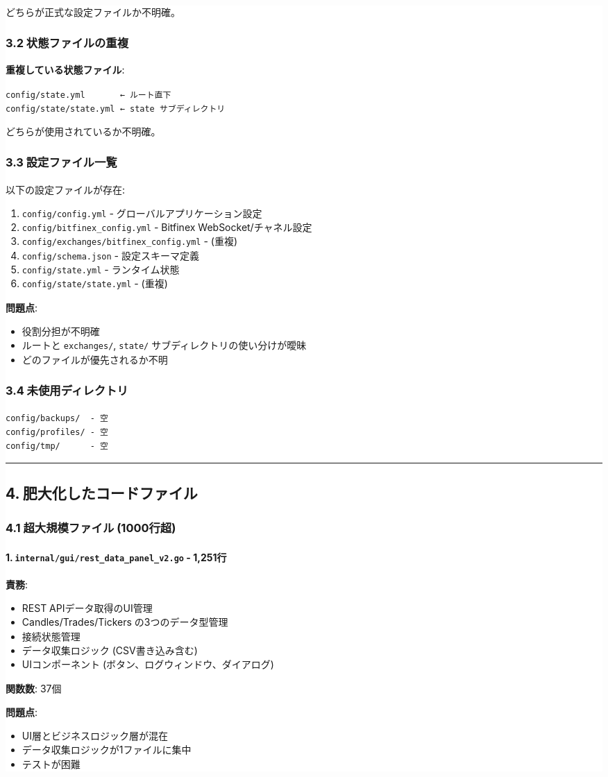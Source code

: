 どちらが正式な設定ファイルか不明確。

### 3.2 状態ファイルの重複

**重複している状態ファイル**:
```
config/state.yml       ← ルート直下
config/state/state.yml ← state サブディレクトリ
```

どちらが使用されているか不明確。

### 3.3 設定ファイル一覧

以下の設定ファイルが存在:
1. `config/config.yml` - グローバルアプリケーション設定
2. `config/bitfinex_config.yml` - Bitfinex WebSocket/チャネル設定
3. `config/exchanges/bitfinex_config.yml` - (重複)
4. `config/schema.json` - 設定スキーマ定義
5. `config/state.yml` - ランタイム状態
6. `config/state/state.yml` - (重複)

**問題点**:
- 役割分担が不明確
- ルートと `exchanges/`, `state/` サブディレクトリの使い分けが曖昧
- どのファイルが優先されるか不明

### 3.4 未使用ディレクトリ

```
config/backups/  - 空
config/profiles/ - 空
config/tmp/      - 空
```

---

## 4. 肥大化したコードファイル

### 4.1 超大規模ファイル (1000行超)

#### 1. `internal/gui/rest_data_panel_v2.go` - **1,251行**
**責務**:
- REST APIデータ取得のUI管理
- Candles/Trades/Tickers の3つのデータ型管理
- 接続状態管理
- データ収集ロジック (CSV書き込み含む)
- UIコンポーネント (ボタン、ログウィンドウ、ダイアログ)

**関数数**: 37個

**問題点**:
- UI層とビジネスロジック層が混在
- データ収集ロジックが1ファイルに集中
- テストが困難
